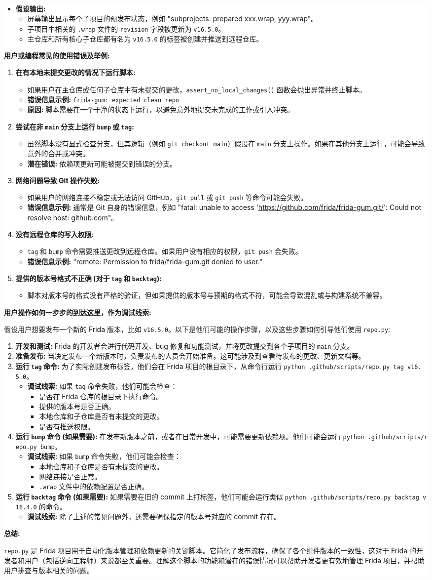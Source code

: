 * **假设输出:**
    - 屏幕输出显示每个子项目的预发布状态，例如 "subprojects: prepared xxx.wrap, yyy.wrap"。
    - 子项目中相关的 `.wrap` 文件的 `revision` 字段被更新为 `v16.5.0`。
    - 主仓库和所有核心子仓库都有名为 `v16.5.0` 的标签被创建并推送到远程仓库。

**用户或编程常见的使用错误及举例:**

1. **在有本地未提交更改的情况下运行脚本:**
   - 如果用户在主仓库或任何子仓库中有未提交的更改，`assert_no_local_changes()` 函数会抛出异常并终止脚本。
   - **错误信息示例:** `frida-gum: expected clean repo`
   - **原因:** 脚本需要在一个干净的状态下运行，以避免意外地提交未完成的工作或引入冲突。

2. **尝试在非 `main` 分支上运行 `bump` 或 `tag`:**
   - 虽然脚本没有显式检查分支，但其逻辑（例如 `git checkout main`）假设在 `main` 分支上操作。如果在其他分支上运行，可能会导致意外的合并或冲突。
   - **潜在错误:** 依赖项更新可能被提交到错误的分支。

3. **网络问题导致 Git 操作失败:**
   - 如果用户的网络连接不稳定或无法访问 GitHub，`git pull` 或 `git push` 等命令可能会失败。
   - **错误信息示例:**  通常是 Git 自身的错误信息，例如 "fatal: unable to access 'https://github.com/frida/frida-gum.git/': Could not resolve host: github.com"。

4. **没有远程仓库的写入权限:**
   - `tag` 和 `bump` 命令需要推送更改到远程仓库。如果用户没有相应的权限，`git push` 会失败。
   - **错误信息示例:** "remote: Permission to frida/frida-gum.git denied to user."

5. **提供的版本号格式不正确 (对于 `tag` 和 `backtag`):**
   - 脚本对版本号的格式没有严格的验证，但如果提供的版本号与预期的格式不符，可能会导致混乱或与构建系统不兼容。

**用户操作如何一步步的到达这里，作为调试线索:**

假设用户想要发布一个新的 Frida 版本，比如 `v16.5.0`。以下是他们可能的操作步骤，以及这些步骤如何引导他们使用 `repo.py`:

1. **开发和测试:** Frida 的开发者会进行代码开发、bug 修复和功能测试，并将更改提交到各个子项目的 `main` 分支。
2. **准备发布:** 当决定发布一个新版本时，负责发布的人员会开始准备。这可能涉及到查看待发布的更改、更新文档等。
3. **运行 `tag` 命令:**  为了实际创建发布标签，他们会在 Frida 项目的根目录下，从命令行运行 `python .github/scripts/repo.py tag v16.5.0`。
   - **调试线索:** 如果 `tag` 命令失败，他们可能会检查：
     - 是否在 Frida 仓库的根目录下执行命令。
     - 提供的版本号是否正确。
     - 本地仓库和子仓库是否有未提交的更改。
     - 是否有推送权限。
4. **运行 `bump` 命令 (如果需要):** 在发布新版本之前，或者在日常开发中，可能需要更新依赖项。他们可能会运行 `python .github/scripts/repo.py bump`。
   - **调试线索:** 如果 `bump` 命令失败，他们可能会检查：
     - 本地仓库和子仓库是否有未提交的更改。
     - 网络连接是否正常。
     - `.wrap` 文件中的依赖配置是否正确。
5. **运行 `backtag` 命令 (如果需要):** 如果需要在旧的 commit 上打标签，他们可能会运行类似 `python .github/scripts/repo.py backtag v16.4.0` 的命令。
   - **调试线索:**  除了上述的常见问题外，还需要确保指定的版本号对应的 commit 存在。

**总结:**

`repo.py` 是 Frida 项目用于自动化版本管理和依赖更新的关键脚本。它简化了发布流程，确保了各个组件版本的一致性，这对于 Frida 的开发者和用户（包括逆向工程师）来说都至关重要。理解这个脚本的功能和潜在的错误情况可以帮助开发者更有效地管理 Frida 项目，并帮助用户排查与版本相关的问题。
